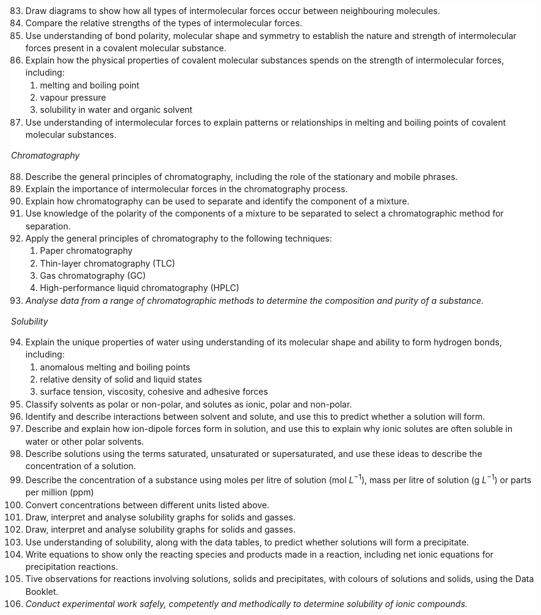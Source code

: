 83. Draw diagrams to show how all types of intermolecular forces occur between neighbouring molecules.
84. Compare the relative strengths of the types of intermolecular forces.
85. Use understanding of bond polarity, molecular shape and symmetry to establish the nature and strength of intermolecular forces present in a covalent molecular substance.
86. Explain how the physical properties of covalent molecular substances spends on the strength of intermolecular forces, including:
	1. melting and boiling point
	2. vapour pressure
	3. solubility in water and organic solvent
87. Use understanding of intermolecular forces to explain patterns or relationships in melting and boiling points of covalent molecular substances.

*Chromatography*

88. Describe the general principles of chromatography, including the role of the stationary and mobile phrases.
89. Explain the importance of intermolecular forces in the chromatography process.
90. Explain how chromatography can be used to separate and identify the component of a mixture.
91. Use knowledge of the polarity of the components of a mixture to be separated to select a chromatographic method for separation.
92. Apply the general principles of chromatography to the following techniques:
	1. Paper chromatography
	2. Thin-layer chromatography (TLC)
	3. Gas chromatography (GC)
	4. High-performance liquid chromatography (HPLC)
93. *Analyse data from a range of chromatographic methods to determine the composition and purity of a substance.*

*Solubility*

94. Explain the unique properties of water using understanding of its molecular shape and ability to form hydrogen bonds, including:
	1. anomalous melting and boiling points
	2. relative density of solid and liquid states
	3. surface tension, viscosity, cohesive and adhesive forces
95. Classify solvents as polar or non-polar, and solutes as ionic, polar and non-polar.
96. Identify and describe interactions between solvent and solute, and use this to predict whether a solution will form.
97. Describe and explain how ion-dipole forces form in solution, and use this to explain why ionic solutes are often soluble in water or other polar solvents.
98. Describe solutions using the terms saturated, unsaturated or supersaturated, and use these ideas to describe the concentration of a solution.
99. Describe the concentration of a substance using moles per litre of solution (mol $L^{-1}$), mass per litre of solution (g $L^{-1}$) or parts per million (ppm)
100. Convert concentrations between different units listed above.
101. Draw, interpret and analyse solubility graphs for solids and gasses.
102. Draw, interpret and analyse solubility graphs for solids and gasses.
103. Use understanding of solubility, along with the data tables, to predict whether solutions will form a precipitate.
104. Write equations to show only the reacting species and products made in a reaction, including net ionic equations for precipitation reactions.
105. Tive observations for reactions involving solutions, solids and precipitates, with colours of solutions and solids, using the Data Booklet.
106. *Conduct experimental work safely, competently and methodically to determine solubility of ionic compounds.*